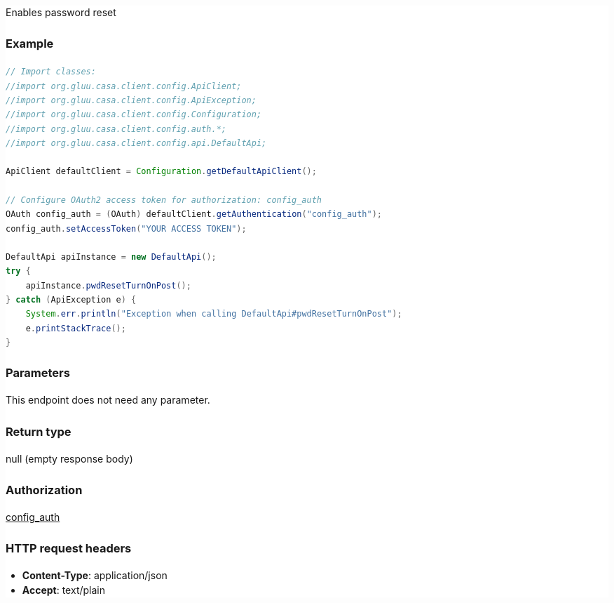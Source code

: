

Enables password reset

### Example
```java
// Import classes:
//import org.gluu.casa.client.config.ApiClient;
//import org.gluu.casa.client.config.ApiException;
//import org.gluu.casa.client.config.Configuration;
//import org.gluu.casa.client.config.auth.*;
//import org.gluu.casa.client.config.api.DefaultApi;

ApiClient defaultClient = Configuration.getDefaultApiClient();

// Configure OAuth2 access token for authorization: config_auth
OAuth config_auth = (OAuth) defaultClient.getAuthentication("config_auth");
config_auth.setAccessToken("YOUR ACCESS TOKEN");

DefaultApi apiInstance = new DefaultApi();
try {
    apiInstance.pwdResetTurnOnPost();
} catch (ApiException e) {
    System.err.println("Exception when calling DefaultApi#pwdResetTurnOnPost");
    e.printStackTrace();
}
```

### Parameters
This endpoint does not need any parameter.

### Return type

null (empty response body)

### Authorization

[config_auth](../README.md#config_auth)

### HTTP request headers

 - **Content-Type**: application/json
 - **Accept**: text/plain


